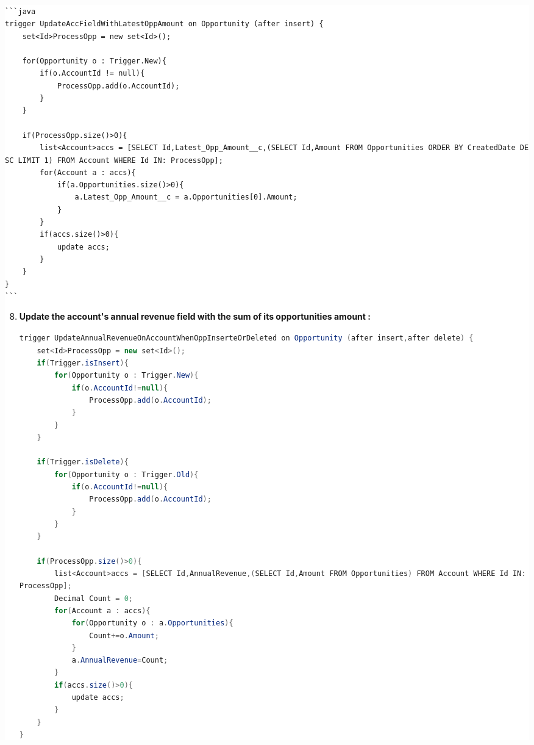     ```java
    trigger UpdateAccFieldWithLatestOppAmount on Opportunity (after insert) {
        set<Id>ProcessOpp = new set<Id>();
        
        for(Opportunity o : Trigger.New){
            if(o.AccountId != null){
                ProcessOpp.add(o.AccountId);
            }
        }
        
        if(ProcessOpp.size()>0){
            list<Account>accs = [SELECT Id,Latest_Opp_Amount__c,(SELECT Id,Amount FROM Opportunities ORDER BY CreatedDate DESC LIMIT 1) FROM Account WHERE Id IN: ProcessOpp];
            for(Account a : accs){
                if(a.Opportunities.size()>0){
                    a.Latest_Opp_Amount__c = a.Opportunities[0].Amount;
                }
            }
            if(accs.size()>0){
                update accs;
            }
        }
    }
    ```
    
8. **Update the account's annual revenue field with the sum of its opportunities amount :**
    
    ```java
    trigger UpdateAnnualRevenueOnAccountWhenOppInserteOrDeleted on Opportunity (after insert,after delete) {
        set<Id>ProcessOpp = new set<Id>();
        if(Trigger.isInsert){
            for(Opportunity o : Trigger.New){
                if(o.AccountId!=null){
                    ProcessOpp.add(o.AccountId);
                }
            }
        }
        
        if(Trigger.isDelete){
            for(Opportunity o : Trigger.Old){
                if(o.AccountId!=null){
                    ProcessOpp.add(o.AccountId);
                }
            }
        }
        
        if(ProcessOpp.size()>0){
            list<Account>accs = [SELECT Id,AnnualRevenue,(SELECT Id,Amount FROM Opportunities) FROM Account WHERE Id IN: ProcessOpp];
            Decimal Count = 0;
            for(Account a : accs){
                for(Opportunity o : a.Opportunities){
                    Count+=o.Amount;
                }
                a.AnnualRevenue=Count;
            }
            if(accs.size()>0){
                update accs;
            }
        }
    }
    ```
    